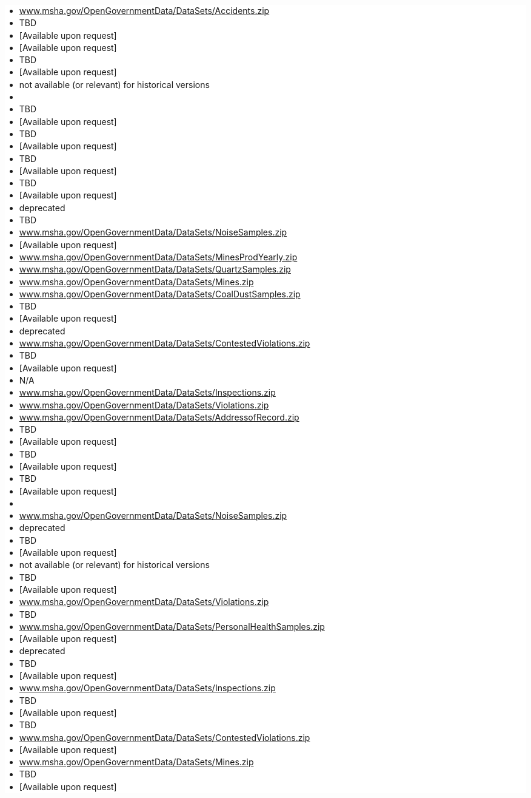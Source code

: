 * www.msha.gov/OpenGovernmentData/DataSets/Accidents.zip
* TBD
* [Available upon request]
* [Available upon request]
* TBD
* [Available upon request]
* not available (or relevant) for historical versions
* 
* TBD
* [Available upon request]
* TBD
* [Available upon request]
* TBD
* [Available upon request]
* TBD
* [Available upon request]
* deprecated
* TBD
* www.msha.gov/OpenGovernmentData/DataSets/NoiseSamples.zip
* [Available upon request]
* www.msha.gov/OpenGovernmentData/DataSets/MinesProdYearly.zip
* www.msha.gov/OpenGovernmentData/DataSets/QuartzSamples.zip
* www.msha.gov/OpenGovernmentData/DataSets/Mines.zip
* www.msha.gov/OpenGovernmentData/DataSets/CoalDustSamples.zip
* TBD
* [Available upon request]
* deprecated
* www.msha.gov/OpenGovernmentData/DataSets/ContestedViolations.zip
* TBD
* [Available upon request]
* N/A
* www.msha.gov/OpenGovernmentData/DataSets/Inspections.zip
* www.msha.gov/OpenGovernmentData/DataSets/Violations.zip
* www.msha.gov/OpenGovernmentData/DataSets/AddressofRecord.zip
* TBD
* [Available upon request]
* TBD
* [Available upon request]
* TBD
* [Available upon request]
* 
* www.msha.gov/OpenGovernmentData/DataSets/NoiseSamples.zip
* deprecated
* TBD
* [Available upon request]
* not available (or relevant) for historical versions
* TBD
* [Available upon request]
* www.msha.gov/OpenGovernmentData/DataSets/Violations.zip
* TBD
* www.msha.gov/OpenGovernmentData/DataSets/PersonalHealthSamples.zip
* [Available upon request]
* deprecated
* TBD
* [Available upon request]
* www.msha.gov/OpenGovernmentData/DataSets/Inspections.zip
* TBD
* [Available upon request]
* TBD
* www.msha.gov/OpenGovernmentData/DataSets/ContestedViolations.zip
* [Available upon request]
* www.msha.gov/OpenGovernmentData/DataSets/Mines.zip
* TBD
* [Available upon request]